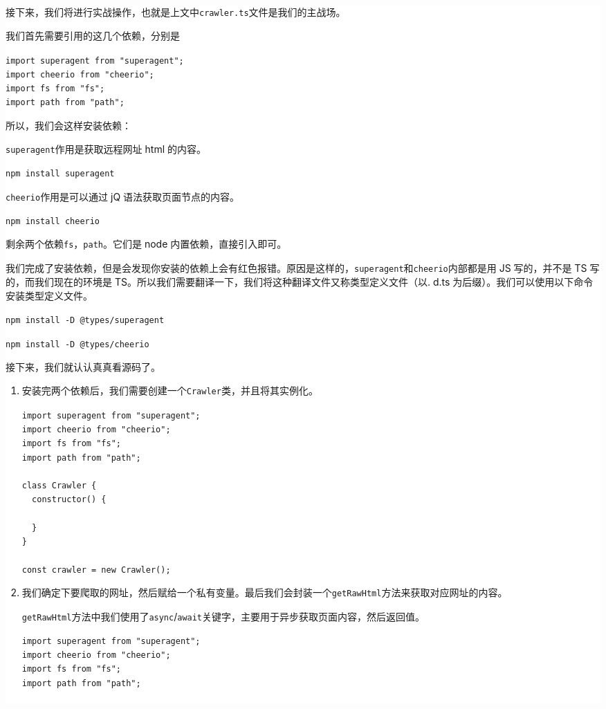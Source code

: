 接下来，我们将进行实战操作，也就是上文中`crawler.ts`文件是我们的主战场。

我们首先需要引用的这几个依赖，分别是

```
import superagent from "superagent";
import cheerio from "cheerio";
import fs from "fs";
import path from "path";
```

所以，我们会这样安装依赖：

`superagent`作用是获取远程网址 html 的内容。

```
npm install superagent
```

`cheerio`作用是可以通过 jQ 语法获取页面节点的内容。

```
npm install cheerio
```

剩余两个依赖`fs`，`path`。它们是 node 内置依赖，直接引入即可。

我们完成了安装依赖，但是会发现你安装的依赖上会有红色报错。原因是这样的，`superagent`和`cheerio`内部都是用 JS 写的，并不是 TS 写的，而我们现在的环境是 TS。所以我们需要翻译一下，我们将这种翻译文件又称类型定义文件（以. d.ts 为后缀）。我们可以使用以下命令安装类型定义文件。

```
npm install -D @types/superagent
```

```
npm install -D @types/cheerio
```

接下来，我们就认认真真看源码了。

1.  安装完两个依赖后，我们需要创建一个`Crawler`类，并且将其实例化。
    
    ```
    import superagent from "superagent";
    import cheerio from "cheerio";
    import fs from "fs";
    import path from "path";
    
    class Crawler {  
      constructor() {    
      
      }
    }
    
    const crawler = new Crawler();
    ```
    
2.  我们确定下要爬取的网址，然后赋给一个私有变量。最后我们会封装一个`getRawHtml`方法来获取对应网址的内容。
    
    `getRawHtml`方法中我们使用了`async`/`await`关键字，主要用于异步获取页面内容，然后返回值。
    
    ```
    import superagent from "superagent";
    import cheerio from "cheerio";
    import fs from "fs";
    import path from "path";
    